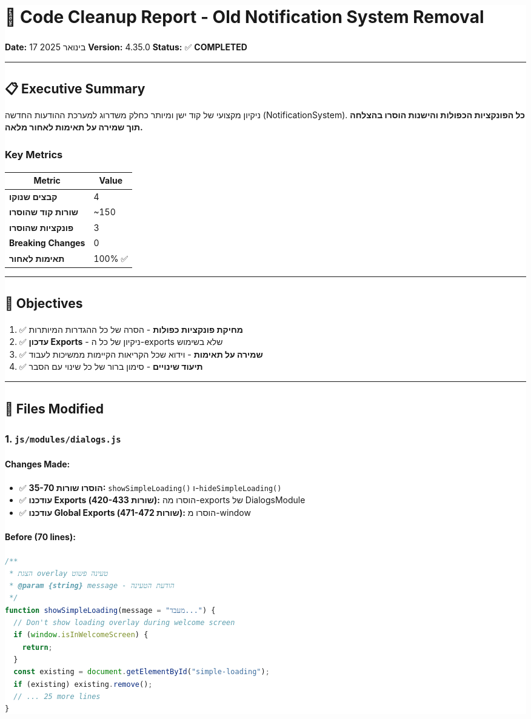 # 🧹 Code Cleanup Report - Old Notification System Removal

**Date:** 17 בינואר 2025
**Version:** 4.35.0
**Status:** ✅ **COMPLETED**

---

## 📋 Executive Summary

ניקיון מקצועי של קוד ישן ומיותר כחלק משדרוג למערכת ההודעות החדשה (NotificationSystem).
**כל הפונקציות הכפולות והישנות הוסרו בהצלחה תוך שמירה על תאימות לאחור מלאה.**

### Key Metrics

| Metric | Value |
|--------|-------|
| **קבצים שנוקו** | 4 |
| **שורות קוד שהוסרו** | ~150 |
| **פונקציות שהוסרו** | 3 |
| **Breaking Changes** | 0 |
| **תאימות לאחור** | 100% ✅ |

---

## 🎯 Objectives

1. ✅ **מחיקת פונקציות כפולות** - הסרה של כל ההגדרות המיותרות
2. ✅ **עדכון Exports** - ניקיון של כל ה-exports שלא בשימוש
3. ✅ **שמירה על תאימות** - וידוא שכל הקריאות הקיימות ממשיכות לעבוד
4. ✅ **תיעוד שינויים** - סימון ברור של כל שינוי עם הסבר

---

## 📁 Files Modified

### 1. `js/modules/dialogs.js`

#### Changes Made:
- ✅ **הוסרו שורות 35-70:** `showSimpleLoading()` ו-`hideSimpleLoading()`
- ✅ **עודכנו Exports (שורות 420-433):** הוסרו מה-exports של DialogsModule
- ✅ **עודכנו Global Exports (שורות 471-472):** הוסרו מ-window

#### Before (70 lines):
```javascript
/**
 * הצגת overlay טעינה פשוט
 * @param {string} message - הודעת הטעינה
 */
function showSimpleLoading(message = "מעבד...") {
  // Don't show loading overlay during welcome screen
  if (window.isInWelcomeScreen) {
    return;
  }
  const existing = document.getElementById("simple-loading");
  if (existing) existing.remove();
  // ... 25 more lines
}

```